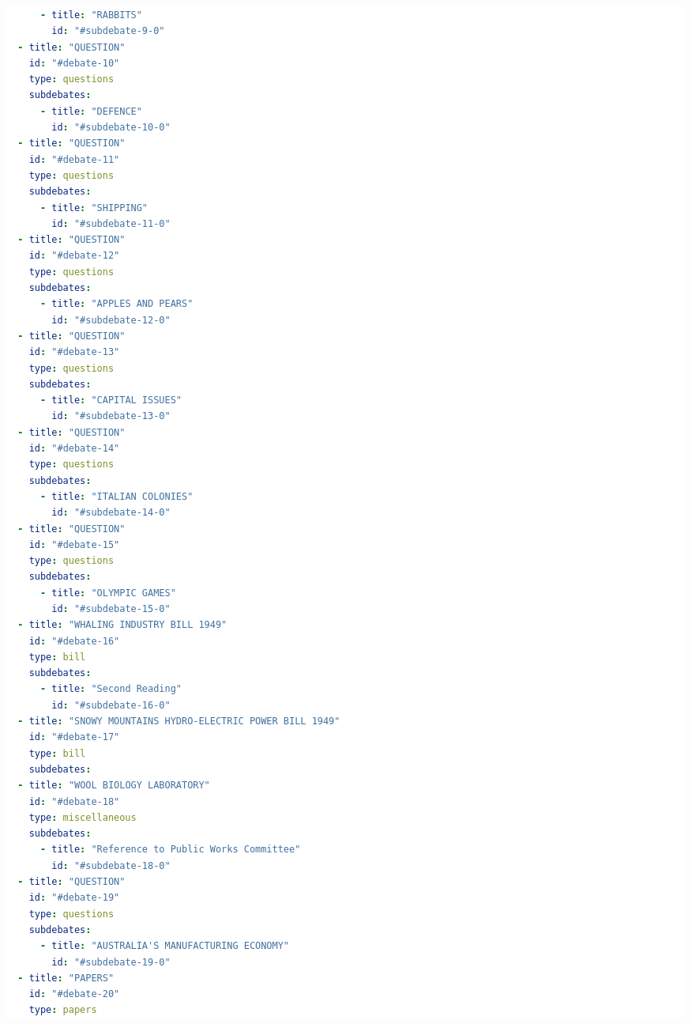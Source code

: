 ```yaml
      - title: "RABBITS"
        id: "#subdebate-9-0"
  - title: "QUESTION"
    id: "#debate-10"
    type: questions
    subdebates:
      - title: "DEFENCE"
        id: "#subdebate-10-0"
  - title: "QUESTION"
    id: "#debate-11"
    type: questions
    subdebates:
      - title: "SHIPPING"
        id: "#subdebate-11-0"
  - title: "QUESTION"
    id: "#debate-12"
    type: questions
    subdebates:
      - title: "APPLES AND PEARS"
        id: "#subdebate-12-0"
  - title: "QUESTION"
    id: "#debate-13"
    type: questions
    subdebates:
      - title: "CAPITAL ISSUES"
        id: "#subdebate-13-0"
  - title: "QUESTION"
    id: "#debate-14"
    type: questions
    subdebates:
      - title: "ITALIAN COLONIES"
        id: "#subdebate-14-0"
  - title: "QUESTION"
    id: "#debate-15"
    type: questions
    subdebates:
      - title: "OLYMPIC GAMES"
        id: "#subdebate-15-0"
  - title: "WHALING INDUSTRY BILL 1949"
    id: "#debate-16"
    type: bill
    subdebates:
      - title: "Second Reading"
        id: "#subdebate-16-0"
  - title: "SNOWY MOUNTAINS HYDRO-ELECTRIC POWER BILL 1949"
    id: "#debate-17"
    type: bill
    subdebates:
  - title: "WOOL BIOLOGY LABORATORY"
    id: "#debate-18"
    type: miscellaneous
    subdebates:
      - title: "Reference to Public Works Committee"
        id: "#subdebate-18-0"
  - title: "QUESTION"
    id: "#debate-19"
    type: questions
    subdebates:
      - title: "AUSTRALIA'S MANUFACTURING ECONOMY"
        id: "#subdebate-19-0"
  - title: "PAPERS"
    id: "#debate-20"
    type: papers
```